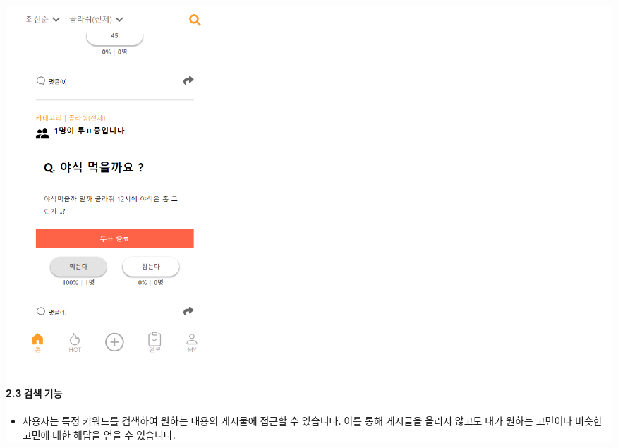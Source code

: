 <div style="display:flex">
    <img src="image/MainPage.png" alt="메인페이지" width="300" height="500">
</div><br>

#### 2.3 검색 기능 
* 사용자는 특정 키워드를 검색하여 원하는 내용의 게시물에 접근할 수 있습니다. 이를 통해 게시글을 올리지 않고도 내가 원하는 고민이나 비슷한 고민에 대한 해답을 얻을 수 있습니다.
